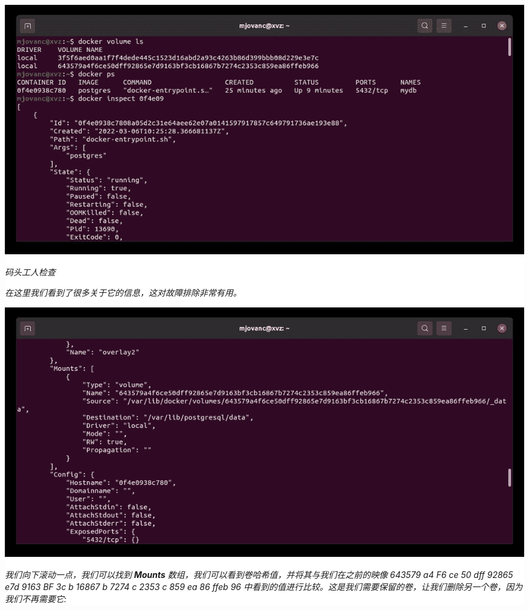 *![](img/6a3ffe7760d120901febd1a58004537b.png)*

*码头工人检查<container id=""></container>*

*在这里我们看到了很多关于它的信息，这对故障排除非常有用。*

*![](img/c4fbc636d82f9751f5eefd24e2df01fe.png)*

*我们向下滚动一点，我们可以找到 **Mounts** 数组，我们可以看到卷哈希值，并将其与我们在之前的映像 643579 a4 F6 ce 50 dff 92865 e7d 9163 BF 3c b 16867 b 7274 c 2353 c 859 ea 86 ffeb 96 中看到的值进行比较。这是我们需要保留的卷，让我们删除另一个卷，因为我们不再需要它:*
